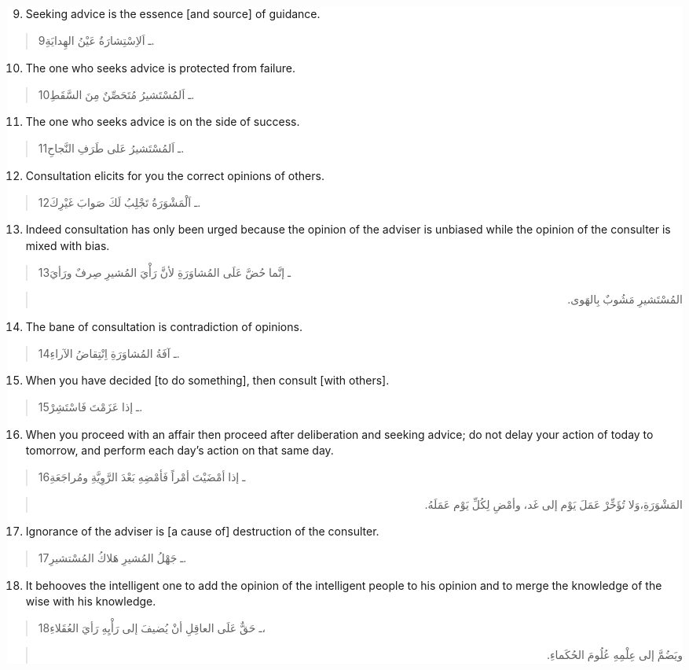 9. Seeking advice is the essence [and source] of guidance.

> 9ـ اَلاِسْتِشارَةُ عَيْنُ الهِدايَةِ.

10. The one who seeks advice is protected from failure.

> 10ـ اَلمُسْتَشيرُ مُتَحَصِّنٌ مِنَ السَّقَطِ.

11. The one who seeks advice is on the side of success.

> 11ـ اَلمُسْتَشيرُ عَلى طَرَفِ النَّجاحِ.

12. Consultation elicits for you the correct opinions of others.

> 12ـ اَلْمَشْوَرَةُ تَجْلِبُ لَكَ صَوابَ غَيْرِكَ.

13. Indeed consultation has only been urged because the opinion of the
adviser is unbiased while the opinion of the consulter is mixed with
bias.

> 13ـ إنَّما حُضَّ عَلَى المُشاوَرَةِ لأنَّ رَأْيَ المُشيرِ صِرفٌ ورَأيَ
<blockquote dir="rtl">
  <p>
المُسْتَشيرِ مَشُوبٌ بِالهَوى.
  </p>
</blockquote>

14. The bane of consultation is contradiction of opinions.

> 14ـ آفَةُ المُشاوَرَةِ اِنْتِقاضُ الآراءِ.

15. When you have decided [to do something], then consult [with others].

> 15ـ إذا عَزَمْتَ فَاسْتَشِرْ.

16. When you proceed with an affair then proceed after deliberation and
seeking advice; do not delay your action of today to tomorrow, and
perform each day’s action on that same day.

> 16ـ إذا أمْضَيْتَ أمْراً فَأمْضِهِ بَعْدَ الرَّوِيَّةِ ومُراجَعَةِ
<blockquote dir="rtl">
  <p>
المَشْوَرَةِ،وَلا تُؤَخِّرْ عَمَلَ يَوْم إلى غَد، وأمْضِ لِكُلِّ يَوْم
عَمَلَهُ.
  </p>
</blockquote>

17. Ignorance of the adviser is [a cause of] destruction of the
consulter.

> 17ـ جَهْلُ المُشيرِ هَلاكُ المُسْتشيرِ.

18. It behooves the intelligent one to add the opinion of the
intelligent people to his opinion and to merge the knowledge of the wise
with his knowledge.

> 18ـ حَقٌّ عَلَى العاقِلِ أنْ يُضيفَ إلى رَأْيِهِ رَأيَ العُقَلاءِ،
<blockquote dir="rtl">
  <p>
ويَضُمَّ إلى عِلْمِهِ عُلُومَ الحُكَماءِ.
  </p>
</blockquote>
